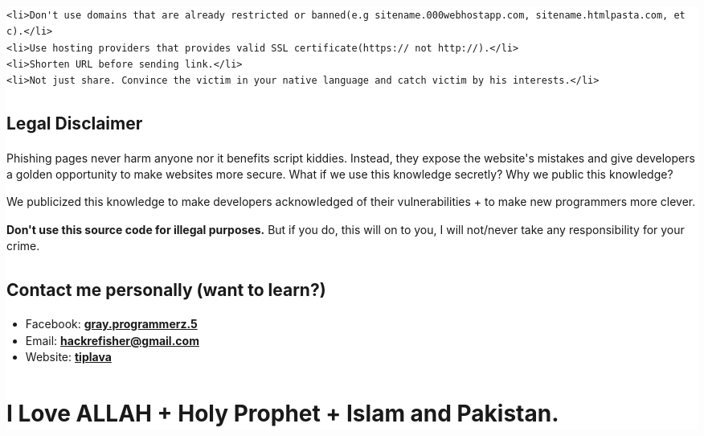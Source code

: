 	<li>Don't use domains that are already restricted or banned(e.g sitename.000webhostapp.com, sitename.htmlpasta.com, etc).</li>
	<li>Use hosting providers that provides valid SSL certificate(https:// not http://).</li>
	<li>Shorten URL before sending link.</li>
	<li>Not just share. Convince the victim in your native language and catch victim by his interests.</li>
</ol></p>
<h2> Legal Disclaimer</h2>
<p>Phishing pages never harm anyone nor it benefits script kiddies. Instead, they expose the website's mistakes and give developers a golden opportunity to make websites more secure. What if we use this knowledge secretly? Why we public this knowledge?</p>
<p>We publicized this knowledge to make developers acknowledged of their vulnerabilities + to make new programmers more clever.</p>
<p><b>Don't use this source code for illegal purposes.</b> But if you do, this will on to you, I will not/never take any responsibility for your crime.</p>
<h2> Contact me personally (want to learn?)</h2>
<ul><li>Facebook: <a href="https://fb.com/messages/t/gray.programmerz.5"><b>gray.programmerz.5</b></a></li>
<li>Email: <b><a href="mailto:hackrefisher@gmail.com">hackrefisher@gmail.com</a></b></li>
<li>Website: <a href="https://tiplava.blogspot.com/"><b>tiplava</b></a></li></ul>
<h1>I Love ALLAH + Holy Prophet + Islam and Pakistan.</h1>
